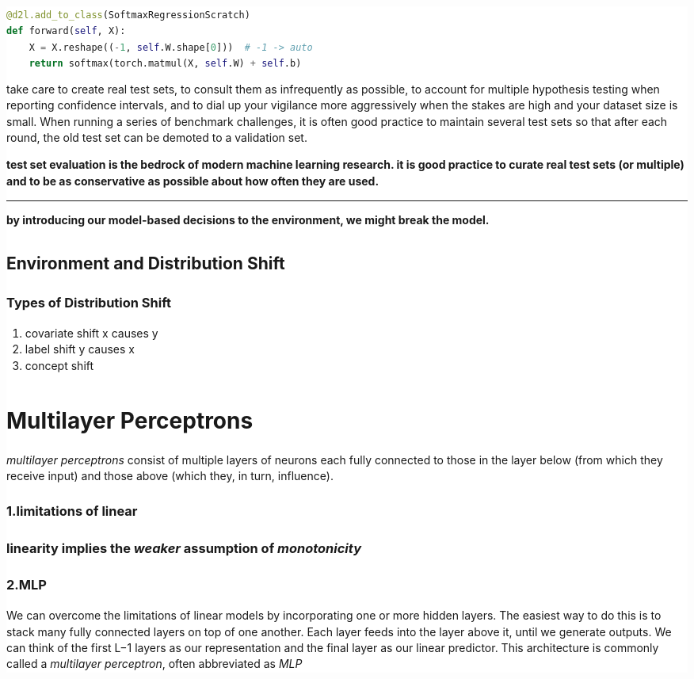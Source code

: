 

```py
@d2l.add_to_class(SoftmaxRegressionScratch)
def forward(self, X):
    X = X.reshape((-1, self.W.shape[0]))  # -1 -> auto 
    return softmax(torch.matmul(X, self.W) + self.b)
```

take care to create real test sets, to consult them as infrequently as possible, to account for multiple hypothesis testing when reporting confidence intervals, and to dial up your vigilance more aggressively when the stakes are high and your dataset size is small. When running a series of benchmark challenges, it is often good practice to maintain several test sets so that after each round, the old test set can be demoted to a validation set.

**test set evaluation is the bedrock of modern machine learning research. it is good practice to curate real test sets (or multiple) and to be as conservative as possible about how often they are used.**



---

**by introducing our model-based decisions to the environment, we might break the model.**





## Environment and Distribution Shift

### Types of Distribution Shift

1. covariate shift     x causes y
2. label shift    y causes x
3. concept shift



# Multilayer Perceptrons

*multilayer perceptrons* consist of multiple layers of neurons each fully connected to those in the layer below (from which they receive input) and those above (which they, in turn, influence). 

 

### 1.limitations of linear

### linearity implies the *weaker* assumption of *monotonicity*



### 2.MLP

We can overcome the limitations of linear models by incorporating one or more hidden layers. The easiest way to do this is to stack many fully connected layers on top of one another. Each layer feeds into the layer above it, until we generate outputs. We can think of the first L−1 layers as our representation and the final layer as our linear predictor. This architecture is commonly called a *multilayer perceptron*, often abbreviated as *MLP* 
